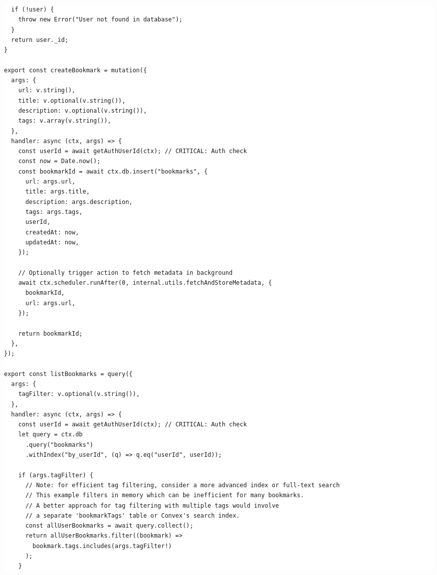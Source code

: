       if (!user) {
        throw new Error("User not found in database");
      }
      return user._id;
    }

    export const createBookmark = mutation({
      args: {
        url: v.string(),
        title: v.optional(v.string()),
        description: v.optional(v.string()),
        tags: v.array(v.string()),
      },
      handler: async (ctx, args) => {
        const userId = await getAuthUserId(ctx); // CRITICAL: Auth check
        const now = Date.now();
        const bookmarkId = await ctx.db.insert("bookmarks", {
          url: args.url,
          title: args.title,
          description: args.description,
          tags: args.tags,
          userId,
          createdAt: now,
          updatedAt: now,
        });

        // Optionally trigger action to fetch metadata in background
        await ctx.scheduler.runAfter(0, internal.utils.fetchAndStoreMetadata, {
          bookmarkId,
          url: args.url,
        });

        return bookmarkId;
      },
    });

    export const listBookmarks = query({
      args: {
        tagFilter: v.optional(v.string()),
      },
      handler: async (ctx, args) => {
        const userId = await getAuthUserId(ctx); // CRITICAL: Auth check
        let query = ctx.db
          .query("bookmarks")
          .withIndex("by_userId", (q) => q.eq("userId", userId));

        if (args.tagFilter) {
          // Note: for efficient tag filtering, consider a more advanced index or full-text search
          // This example filters in memory which can be inefficient for many bookmarks.
          // A better approach for tag filtering with multiple tags would involve
          // a separate 'bookmarkTags' table or Convex's search index.
          const allUserBookmarks = await query.collect();
          return allUserBookmarks.filter((bookmark) =>
            bookmark.tags.includes(args.tagFilter!)
          );
        }
